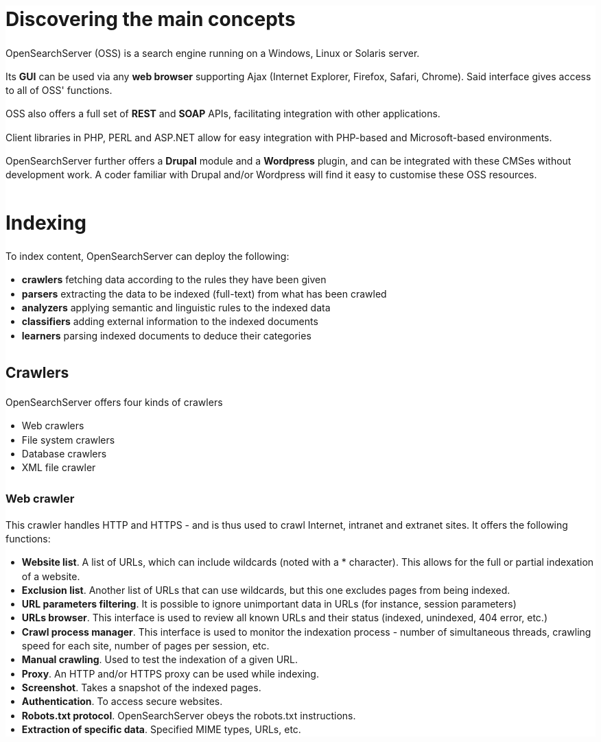 # Discovering the main concepts

OpenSearchServer (OSS) is a search engine running on a Windows, Linux or Solaris server.

Its **GUI** can be used via any **web browser** supporting Ajax (Internet Explorer, Firefox, Safari, Chrome). Said interface gives access to all of OSS' functions.

OSS also offers a full set of **REST** and **SOAP** APIs, facilitating integration with other applications.

Client libraries in PHP, PERL and ASP.NET allow for easy integration with PHP-based and Microsoft-based environments.

OpenSearchServer further offers a **Drupal** module and a **Wordpress** plugin, and can be integrated with these CMSes without development work. A coder familiar with Drupal and/or Wordpress will find it easy to customise these OSS resources.


# Indexing
To index content, OpenSearchServer can deploy the following:
- **crawlers** fetching data according to the rules they have been given
- **parsers** extracting the data to be indexed (full-text) from what has been crawled
- **analyzers** applying semantic and linguistic rules to the indexed data
- **classifiers** adding external information to the indexed documents
- **learners** parsing indexed documents to deduce their categories

## Crawlers
OpenSearchServer offers four kinds of crawlers
- Web crawlers
- File system crawlers
- Database crawlers
- XML file crawler

### Web crawler
This crawler handles HTTP and HTTPS - and is thus used to crawl Internet, intranet and extranet sites. It offers the following functions:
- **Website list**. A list of URLs, which can include wildcards (noted with a * character). This allows for the full or partial indexation of a website.
- **Exclusion list**. Another list of URLs that can use wildcards, but this one excludes pages from being indexed.
- **URL parameters filtering**. It is possible to ignore unimportant data in URLs (for instance, session parameters)
- **URLs browser**. This interface is used to review all known URLs and their status (indexed, unindexed, 404 error, etc.)
- **Crawl process manager**. This interface is used to monitor the indexation process - number of simultaneous threads, crawling speed for each site, number of pages per session, etc.
- **Manual crawling**. Used to test the indexation of a given URL.
- **Proxy**. An HTTP and/or HTTPS proxy can be used while indexing.
- **Screenshot**. Takes a snapshot of the indexed pages.
- **Authentication**. To access secure websites.
- **Robots.txt protocol**. OpenSearchServer obeys the robots.txt instructions.
- **Extraction of specific data**. Specified MIME types, URLs, etc.
 